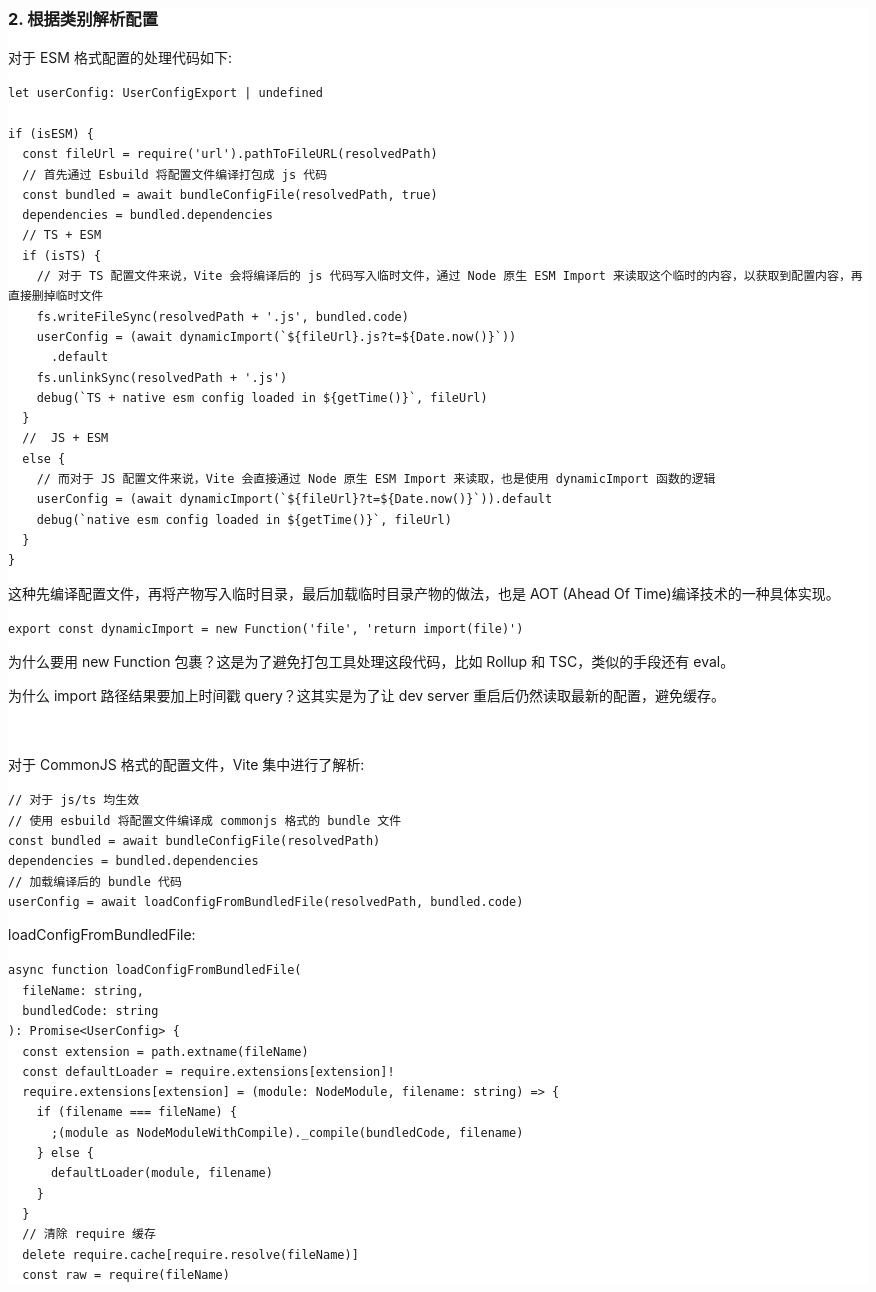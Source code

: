 
### 2. 根据类别解析配置
对于 ESM 格式配置的处理代码如下:
```
let userConfig: UserConfigExport | undefined

if (isESM) {
  const fileUrl = require('url').pathToFileURL(resolvedPath)
  // 首先通过 Esbuild 将配置文件编译打包成 js 代码
  const bundled = await bundleConfigFile(resolvedPath, true)
  dependencies = bundled.dependencies
  // TS + ESM
  if (isTS) {
    // 对于 TS 配置文件来说，Vite 会将编译后的 js 代码写入临时文件，通过 Node 原生 ESM Import 来读取这个临时的内容，以获取到配置内容，再直接删掉临时文件
    fs.writeFileSync(resolvedPath + '.js', bundled.code)
    userConfig = (await dynamicImport(`${fileUrl}.js?t=${Date.now()}`))
      .default
    fs.unlinkSync(resolvedPath + '.js')
    debug(`TS + native esm config loaded in ${getTime()}`, fileUrl)
  } 
  //  JS + ESM
  else {
    // 而对于 JS 配置文件来说，Vite 会直接通过 Node 原生 ESM Import 来读取，也是使用 dynamicImport 函数的逻辑
    userConfig = (await dynamicImport(`${fileUrl}?t=${Date.now()}`)).default
    debug(`native esm config loaded in ${getTime()}`, fileUrl)
  }
}
```
这种先编译配置文件，再将产物写入临时目录，最后加载临时目录产物的做法，也是 AOT (Ahead Of Time)编译技术的一种具体实现。
```
export const dynamicImport = new Function('file', 'return import(file)')
```
为什么要用 new Function 包裹？这是为了避免打包工具处理这段代码，比如 Rollup 和 TSC，类似的手段还有 eval。

为什么 import 路径结果要加上时间戳 query？这其实是为了让 dev server 重启后仍然读取最新的配置，避免缓存。


<br>

对于 CommonJS 格式的配置文件，Vite 集中进行了解析:
```
// 对于 js/ts 均生效
// 使用 esbuild 将配置文件编译成 commonjs 格式的 bundle 文件
const bundled = await bundleConfigFile(resolvedPath)
dependencies = bundled.dependencies
// 加载编译后的 bundle 代码
userConfig = await loadConfigFromBundledFile(resolvedPath, bundled.code)
```

loadConfigFromBundledFile:
```
async function loadConfigFromBundledFile(
  fileName: string,
  bundledCode: string
): Promise<UserConfig> {
  const extension = path.extname(fileName)
  const defaultLoader = require.extensions[extension]!
  require.extensions[extension] = (module: NodeModule, filename: string) => {
    if (filename === fileName) {
      ;(module as NodeModuleWithCompile)._compile(bundledCode, filename)
    } else {
      defaultLoader(module, filename)
    }
  }
  // 清除 require 缓存
  delete require.cache[require.resolve(fileName)]
  const raw = require(fileName)
```
